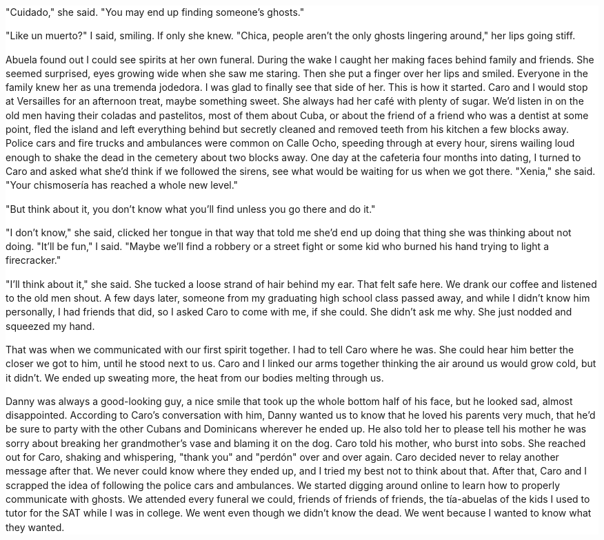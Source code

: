 
"Cuidado," she said. "You may end up finding someone’s ghosts."


"Like un muerto?" I said, smiling. If only she knew.
 "Chica, people aren’t the only ghosts lingering around," her lips going stiff.


Abuela found out I could see spirits at her own funeral. During the wake I caught her making faces behind family and friends. She seemed surprised, eyes growing wide when she saw me staring. Then she put a finger over her lips and smiled. Everyone in the family knew her as una tremenda jodedora. I was glad to finally see that side of her. 
This is how it started. Caro and I would stop at Versailles for an afternoon treat, maybe something sweet. She always had her café with plenty of sugar. We’d listen in on the old men having their coladas and pastelitos, most of them about Cuba, or about the friend of a friend who was a dentist at some point, fled the island and left everything behind but secretly cleaned and removed teeth from his kitchen a few blocks away.
 Police cars and fire trucks and ambulances were common on Calle Ocho, speeding through at every hour, sirens wailing loud enough to shake the dead in the cemetery about two blocks away.
One day at the cafeteria four months into dating, I turned to Caro and asked what she’d think if we followed the sirens, see what would be waiting for us when we got there.
"Xenia," she said. "Your chismosería has reached a whole new level."


"But think about it, you don’t know what you’ll find unless you go there and do it."


"I don’t know," she said, clicked her tongue in that way that told me she’d end up doing that thing she was thinking about not doing.
 "It’ll be fun," I said. "Maybe we’ll find a robbery or a street fight or some kid who burned his hand trying to light a firecracker."


"I’ll think about it," she said. She tucked a loose strand of hair behind my ear. That felt safe here. 
We drank our coffee and listened to the old men shout.
 A few days later, someone from my graduating high school class passed away, and while I didn’t know him personally, I had friends that did, so I asked Caro to come with me, if she could. She didn’t ask me why. She just nodded and squeezed my hand.


That was when we communicated with our first spirit together. I had to tell Caro where he was. She could hear him better the closer we got to him, until he stood next to us. Caro and I linked our arms together thinking the air around us would grow cold, but it didn’t. We ended up sweating more, the heat from our bodies melting through us.


Danny was always a good-looking guy, a nice smile that took up the whole bottom half of his face, but he looked sad, almost disappointed. According to Caro’s conversation with him, Danny wanted us to know that he loved his parents very much, that he’d be sure to party with the other Cubans and Dominicans wherever he ended up. He also told her to please tell his mother he was sorry about breaking her grandmother’s vase and blaming it on the dog. 
Caro told his mother, who burst into sobs. She reached out for Caro, shaking and whispering, "thank you" and "perdón" over and over again. Caro decided never to relay another message after that. We never could know where they ended up, and I tried my best not to think about that. 
After that, Caro and I scrapped the idea of following the police cars and ambulances. We started digging around online to learn how to properly communicate with ghosts. We attended every funeral we could, friends of friends of friends, the tía-abuelas of the kids I used to tutor for the SAT while I was in college. We went even though we didn’t know the dead. We went because I wanted to know what they wanted.
